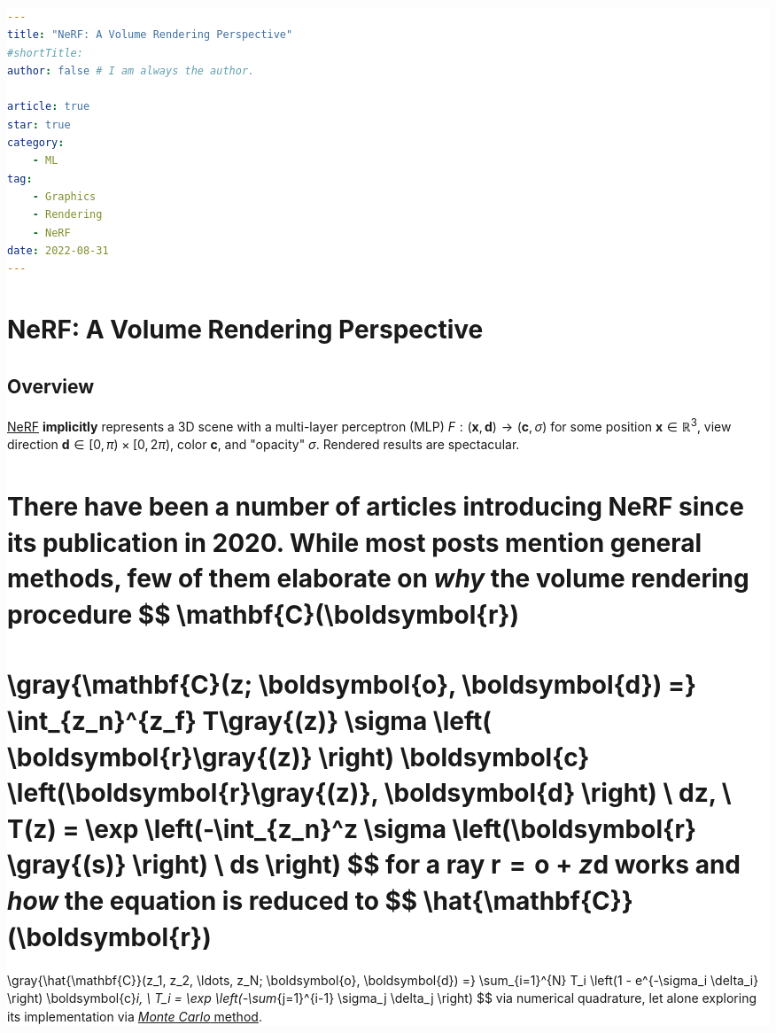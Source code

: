 ```yaml
---
title: "NeRF: A Volume Rendering Perspective"
#shortTitle:
author: false # I am always the author.

article: true
star: true
category:
    - ML
tag:
    - Graphics
    - Rendering
    - NeRF
date: 2022-08-31
---
```

# NeRF: A Volume Rendering Perspective

## Overview

[NeRF](https://www.matthewtancik.com/nerf) **implicitly** represents a 3D scene with a multi-layer perceptron (MLP) $F: (\boldsymbol{x}, \boldsymbol{d}) \rightarrow (\boldsymbol{c}, \sigma)$ for some position $\boldsymbol{x} \in \mathbb{R}^3$, view direction $\boldsymbol{d} \in [0, \pi) \times [0, 2\pi)$, color $\boldsymbol{c}$, and "opacity" $\sigma$. Rendered results are spectacular.

<VidStack
    src="youtube/gGaqqs5Q-yo"
    title="NeRF"
/>

There have been a number of articles introducing NeRF since its publication in 2020. While most posts mention general methods, few of them elaborate on *why* the volume rendering procedure
$$
\mathbf{C}(\boldsymbol{r})
=
\gray{\mathbf{C}(z; \boldsymbol{o}, \boldsymbol{d})
=}
\int_{z_n}^{z_f} T\gray{(z)} \sigma \left( \boldsymbol{r}\gray{(z)} \right) \boldsymbol{c} \left(\boldsymbol{r}\gray{(z)}, \boldsymbol{d} \right) \ dz, \ T(z) =  \exp \left(-\int_{z_n}^z \sigma \left(\boldsymbol{r} \gray{(s)} \right) \ ds \right)
$$
for a ray $\boldsymbol{r} = \boldsymbol{o} + z\boldsymbol{d}$ works and *how* the equation is reduced to 
$$
\hat{\mathbf{C}}(\boldsymbol{r})
=
\gray{\hat{\mathbf{C}}(z_1, z_2, \ldots, z_N; \boldsymbol{o}, \boldsymbol{d})
=}
\sum_{i=1}^{N} T_i \left(1 - e^{-\sigma_i \delta_i} \right) \boldsymbol{c}_i, \ T_i = \exp \left(-\sum_{j=1}^{i-1} \sigma_j \delta_j \right)
$$
via numerical quadrature, let alone exploring its implementation via [*Monte Carlo* method](https://en.wikipedia.org/wiki/Monte_Carlo_integration).
